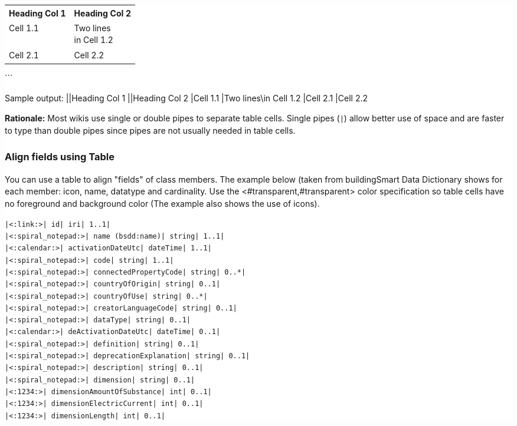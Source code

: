 ```
```
<table>
<tr>
<th>Heading Col 1</th>
<th>Heading Col 2</th>
</tr>
<tr>
<td>Cell 1.1</td>
<td>Two lines<br />in Cell 1.2</td>
</tr>
<tr>
<td>Cell 2.1</td>
<td>Cell 2.2</td>
</tr>
</table>
```

Sample output:
||Heading Col 1 ||Heading Col 2
|Cell 1.1       |Two lines\\in Cell 1.2
|Cell 2.1       |Cell 2.2

**Rationale:** Most wikis use single or double pipes to separate table cells.  Single pipes (`|`) allow better use of space and are faster to type than double pipes since pipes are not usually needed in table cells.

### Align fields using Table

You can use a table to align "fields" of class members. The example below (taken from buildingSmart Data Dictionary shows for each member: icon, name, datatype and cardinality. Use the <#transparent,#transparent> color specification so table cells have no foreground and background color (The example also shows the use of icons).

```
|<:link:>| id| iri| 1..1|
|<:spiral_notepad:>| name (bsdd:name)| string| 1..1|
|<:calendar:>| activationDateUtc| dateTime| 1..1|
|<:spiral_notepad:>| code| string| 1..1|
|<:spiral_notepad:>| connectedPropertyCode| string| 0..*|
|<:spiral_notepad:>| countryOfOrigin| string| 0..1|
|<:spiral_notepad:>| countryOfUse| string| 0..*|
|<:spiral_notepad:>| creatorLanguageCode| string| 0..1|
|<:spiral_notepad:>| dataType| string| 0..1|
|<:calendar:>| deActivationDateUtc| dateTime| 0..1|
|<:spiral_notepad:>| definition| string| 0..1|
|<:spiral_notepad:>| deprecationExplanation| string| 0..1|
|<:spiral_notepad:>| description| string| 0..1|
|<:spiral_notepad:>| dimension| string| 0..1|
|<:1234:>| dimensionAmountOfSubstance| int| 0..1|
|<:1234:>| dimensionElectricCurrent| int| 0..1|
|<:1234:>| dimensionLength| int| 0..1|